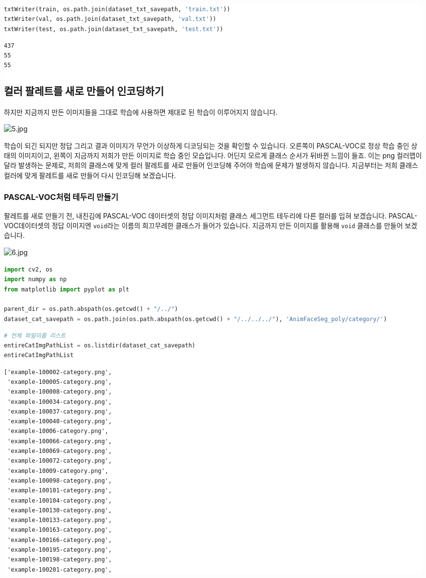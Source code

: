 ```python
txtWriter(train, os.path.join(dataset_txt_savepath, 'train.txt'))
txtWriter(val, os.path.join(dataset_txt_savepath, 'val.txt'))
txtWriter(test, os.path.join(dataset_txt_savepath, 'test.txt'))

```

    437
    55
    55
    

## 컬러 팔레트를 새로 만들어 인코딩하기

하지만 지금까지 만든 이미지들을 그대로 학습에 사용하면 제대로 된 학습이 이루어지지 않습니다. 

![5.jpg](/assets/shoveling/labelboxdownload/5.jpg)<br>

학습이 되긴 되지만 정답 그리고 결과 이미지가 무언가 이상하게 디코딩되는 것을 확인할 수 있습니다. 오른쪽이 PASCAL-VOC로 정상 학습 중인 상태의 이미지이고, 왼쪽이 지금까지 저희가 만든 이미지로 학습 중인 모습입니다. 어딘지 모르게 클래스 순서가 뒤바뀐 느낌이 들죠. 이는 png 컬러맵이 달라 발생하는 문제로, 저희의 클래스에 맞게 컬러 팔레트를 새로 만들어 인코딩해 주어야 학습에 문제가 발생하지 않습니다. 지금부터는 저희 클래스 컬러에 맞게 팔레트를 새로 만들어 다시 인코딩해 보겠습니다.<br>


### PASCAL-VOC처럼 테두리 만들기

팔레트를 새로 만들기 전, 내친김에 PASCAL-VOC 데이터셋의 정답 이미지처럼 클래스 세그먼트 테두리에 다른 컬러를 입혀 보겠습니다. PASCAL-VOC데이터셋의 정답 이미지엔 `void`라는 이름의 희끄무레한 클래스가 들어가 있습니다. 지금까지 만든 이미지를 활용해 `void` 클래스를 만들어 보겠습니다. 

![6.jpg](/assets/shoveling/labelboxdownload/6.jpg)<br>


```python
import cv2, os
import numpy as np
from matplotlib import pyplot as plt

parent_dir = os.path.abspath(os.getcwd() + "/../")
dataset_cat_savepath = os.path.join(os.path.abspath(os.getcwd() + "/../../../"), 'AnimFaceSeg_poly/category/')
```


```python
# 전체 파일이름 리스트
entireCatImgPathList = os.listdir(dataset_cat_savepath)
entireCatImgPathList
```
    ['example-100002-category.png',
     'example-100005-category.png',
     'example-100008-category.png',
     'example-100034-category.png',
     'example-100037-category.png',
     'example-100040-category.png',
     'example-10006-category.png',
     'example-100066-category.png',
     'example-100069-category.png',
     'example-100072-category.png',
     'example-10009-category.png',
     'example-100098-category.png',
     'example-100101-category.png',
     'example-100104-category.png',
     'example-100130-category.png',
     'example-100133-category.png',
     'example-100163-category.png',
     'example-100166-category.png',
     'example-100195-category.png',
     'example-100198-category.png',
     'example-100201-category.png',
